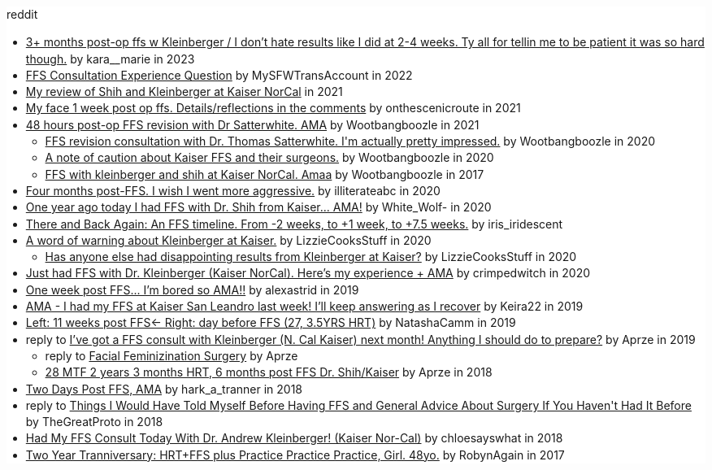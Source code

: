reddit

* [3+ months post-op ffs w Kleinberger / I don’t hate results like I did at 2-4 weeks. Ty all for tellin me to be patient it was so hard though.](https://www.reddit.com/r/Transgender_Surgeries/comments/10q5098/3_months_postop_ffs_w_kleinberger_i_dont_hate/) by kara__marie in 2023
* [FFS Consultation Experience Question](https://www.reddit.com/r/asktransgender/comments/tahzll/ffs_consultation_experience_question/) by MySFWTransAccount in 2022
* [My review of Shih and Kleinberger at Kaiser NorCal](https://www.reddit.com/r/Transgender_Surgeries/comments/qvh3sb/my_review_of_shih_and_kleinberger_at_kaiser_norcal/) in 2021
* [My face 1 week post op ffs. Details/reflections in the comments](https://www.reddit.com/r/Transgender_Surgeries/comments/nyvayi/my_face_1_week_post_op_ffs_detailsreflections_in/) by onthescenicroute in 2021
* [48 hours post-op FFS revision with Dr Satterwhite. AMA](https://www.reddit.com/r/Transgender_Surgeries/comments/mcdcgi/48_hours_postop_ffs_revision_with_dr_satterwhite/) by Wootbangboozle in 2021
    * [FFS revision consultation with Dr. Thomas Satterwhite. I'm actually pretty impressed.](https://www.reddit.com/r/Transgender_Surgeries/comments/i08kat/ffs_revision_consultation_with_dr_thomas/) by Wootbangboozle in 2020
    * [A note of caution about Kaiser FFS and their surgeons.](https://www.reddit.com/r/Transgender_Surgeries/comments/guotds/a_note_of_caution_about_kaiser_ffs_and_their/) by Wootbangboozle in 2020
    * [FFS with kleinberger and shih at Kaiser NorCal. Amaa](https://www.reddit.com/r/asktransgender/comments/7aedo0/ffs_with_kleinberger_and_shih_at_kaiser_norcal/) by Wootbangboozle in 2017
* [Four months post-FFS. I wish I went more aggressive.](https://www.reddit.com/r/Transgender_Surgeries/comments/jzz00n/four_months_postffs_i_wish_i_went_more_aggressive/) by illiterateabc in 2020
* [One year ago today I had FFS with Dr. Shih from Kaiser... AMA!](https://www.reddit.com/r/Transgender_Surgeries/comments/jihztl/one_year_ago_today_i_had_ffs_with_dr_shih_from/) by  White_Wolf- in 2020
* [There and Back Again: An FFS timeline. From -2 weeks, to +1 week, to +7.5 weeks.](https://www.reddit.com/r/transtimelines/comments/it8e0f/there_and_back_again_an_ffs_timeline_from_2_weeks/) by iris_iridescent
* [A word of warning about Kleinberger at Kaiser.](https://www.reddit.com/r/TransyTalk/comments/icepah/a_word_of_warning_about_kleinberger_at_kaiser/)  by LizzieCooksStuff in 2020
    * [Has anyone else had disappointing results from Kleinberger at Kaiser?](https://www.reddit.com/r/asktransgender/comments/iceqk5/has_anyone_else_had_disappointing_results_from/) by LizzieCooksStuff in 2020
* [Just had FFS with Dr. Kleinberger (Kaiser NorCal). Here’s my experience + AMA](https://www.reddit.com/r/Transgender_Surgeries/comments/euxzxs/just_had_ffs_with_dr_kleinberger_kaiser_norcal/) by crimpedwitch in 2020
* [One week post FFS... I’m bored so AMA!!](https://www.reddit.com/r/MtF/comments/eckv7l/one_week_post_ffs_im_bored_so_ama/) by alexastrid in 2019
* [AMA - I had my FFS at Kaiser San Leandro last week! I’ll keep answering as I recover](https://www.reddit.com/r/asktransgender/comments/do4e3u/ama_i_had_my_ffs_at_kaiser_san_leandro_last_week/) by Keira22 in 2019
* [Left: 11 weeks post FFS&lt;- Right: day before FFS (27, 3.5YRS HRT)](https://www.reddit.com/r/Transgender_Surgeries/comments/d9pn03/left_11_weeks_post_ffs_right_day_before_ffs_27/) by NatashaCamm in 2019
* reply to [I’ve got a FFS consult with Kleinberger (N. Cal Kaiser) next month! Anything I should do to prepare?](https://www.reddit.com/r/asktransgender/comments/b93upq/ive_got_a_ffs_consult_with_kleinberger_n_cal/ek2k9n7/) by Aprze in 2019
    * reply to [Facial Feminizination Surgery](https://www.reddit.com/r/asktransgender/comments/a1fhrs/facial_feminizination_surgery/eapgpvv/) by Aprze
    * [28 MTF 2 years 3 months HRT, 6 months post FFS Dr. Shih/Kaiser](https://www.reddit.com/r/transtimelines/comments/8ng19i/28_mtf_2_years_3_months_hrt_6_months_post_ffs_dr/) by Aprze in 2018
* [Two Days Post FFS, AMA](https://www.reddit.com/r/asktransgender/comments/a3ukn2/two_days_post_ffs_ama/) by hark_a_tranner in 2018
* reply to [Things I Would Have Told Myself Before Having FFS and General Advice About Surgery If You Haven't Had It Before](https://www.reddit.com/r/asktransgender/comments/924c6s/things_i_would_have_told_myself_before_having_ffs/e32yq70/) by TheGreatProto in 2018
* [Had My FFS Consult Today With Dr. Andrew Kleinberger! \(Kaiser Nor-Cal\)](https://www.reddit.com/r/asktransgender/comments/7skw81/had_my_ffs_consult_today_with_dr_andrew/) by chloesayswhat
in 2018
* [Two Year Tranniversary: HRT+FFS plus Practice Practice Practice, Girl. 48yo.](https://www.reddit.com/r/transtimelines/comments/79by5p/two_year_tranniversary_hrtffs_plus_practice/) by RobynAgain in 2017
